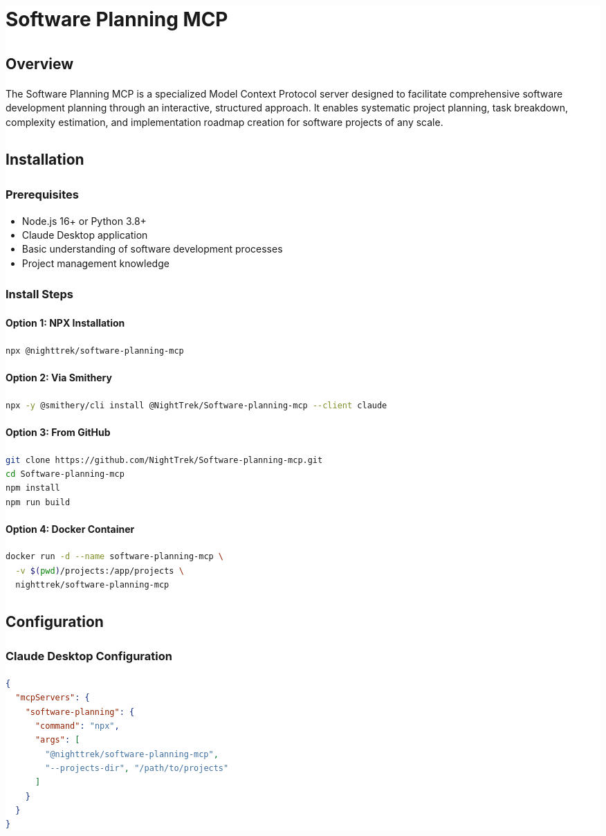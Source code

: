 # Software Planning MCP

## Overview
The Software Planning MCP is a specialized Model Context Protocol server designed to facilitate comprehensive software development planning through an interactive, structured approach. It enables systematic project planning, task breakdown, complexity estimation, and implementation roadmap creation for software projects of any scale.

## Installation

### Prerequisites
- Node.js 16+ or Python 3.8+
- Claude Desktop application
- Basic understanding of software development processes
- Project management knowledge

### Install Steps

#### Option 1: NPX Installation
```bash
npx @nighttrek/software-planning-mcp
```

#### Option 2: Via Smithery
```bash
npx -y @smithery/cli install @NightTrek/Software-planning-mcp --client claude
```

#### Option 3: From GitHub
```bash
git clone https://github.com/NightTrek/Software-planning-mcp.git
cd Software-planning-mcp
npm install
npm run build
```

#### Option 4: Docker Container
```bash
docker run -d --name software-planning-mcp \
  -v $(pwd)/projects:/app/projects \
  nighttrek/software-planning-mcp
```

## Configuration

### Claude Desktop Configuration
```json
{
  "mcpServers": {
    "software-planning": {
      "command": "npx",
      "args": [
        "@nighttrek/software-planning-mcp",
        "--projects-dir", "/path/to/projects"
      ]
    }
  }
}
```

